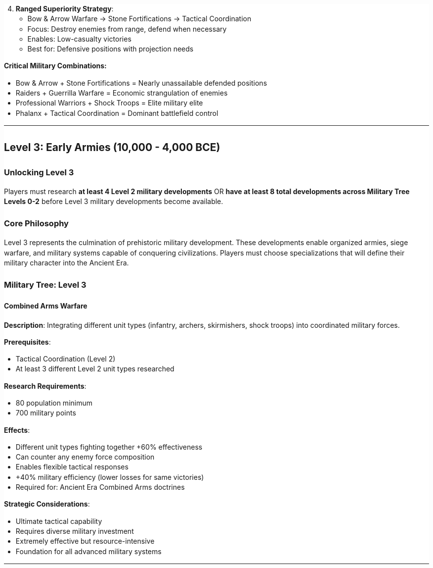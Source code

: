 4. **Ranged Superiority Strategy**:
   - Bow & Arrow Warfare → Stone Fortifications → Tactical Coordination
   - Focus: Destroy enemies from range, defend when necessary
   - Enables: Low-casualty victories
   - Best for: Defensive positions with projection needs

**Critical Military Combinations:**
- Bow & Arrow + Stone Fortifications = Nearly unassailable defended positions
- Raiders + Guerrilla Warfare = Economic strangulation of enemies
- Professional Warriors + Shock Troops = Elite military elite
- Phalanx + Tactical Coordination = Dominant battlefield control

---

## Level 3: Early Armies (10,000 - 4,000 BCE)

### Unlocking Level 3

Players must research **at least 4 Level 2 military developments** OR **have at least 8 total developments across Military Tree Levels 0-2** before Level 3 military developments become available.

### Core Philosophy

Level 3 represents the culmination of prehistoric military development. These developments enable organized armies, siege warfare, and military systems capable of conquering civilizations. Players must choose specializations that will define their military character into the Ancient Era.

### Military Tree: Level 3

#### Combined Arms Warfare
**Description**: Integrating different unit types (infantry, archers, skirmishers, shock troops) into coordinated military forces.

**Prerequisites**:
- Tactical Coordination (Level 2)
- At least 3 different Level 2 unit types researched

**Research Requirements**:
- 80 population minimum
- 700 military points

**Effects**:
- Different unit types fighting together +60% effectiveness
- Can counter any enemy force composition
- Enables flexible tactical responses
- +40% military efficiency (lower losses for same victories)
- Required for: Ancient Era Combined Arms doctrines

**Strategic Considerations**:
- Ultimate tactical capability
- Requires diverse military investment
- Extremely effective but resource-intensive
- Foundation for all advanced military systems

---